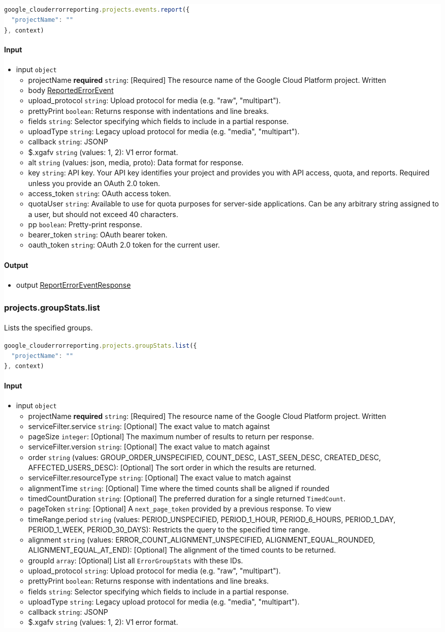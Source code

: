 
```js
google_clouderrorreporting.projects.events.report({
  "projectName": ""
}, context)
```

#### Input
* input `object`
  * projectName **required** `string`: [Required] The resource name of the Google Cloud Platform project. Written
  * body [ReportedErrorEvent](#reportederrorevent)
  * upload_protocol `string`: Upload protocol for media (e.g. "raw", "multipart").
  * prettyPrint `boolean`: Returns response with indentations and line breaks.
  * fields `string`: Selector specifying which fields to include in a partial response.
  * uploadType `string`: Legacy upload protocol for media (e.g. "media", "multipart").
  * callback `string`: JSONP
  * $.xgafv `string` (values: 1, 2): V1 error format.
  * alt `string` (values: json, media, proto): Data format for response.
  * key `string`: API key. Your API key identifies your project and provides you with API access, quota, and reports. Required unless you provide an OAuth 2.0 token.
  * access_token `string`: OAuth access token.
  * quotaUser `string`: Available to use for quota purposes for server-side applications. Can be any arbitrary string assigned to a user, but should not exceed 40 characters.
  * pp `boolean`: Pretty-print response.
  * bearer_token `string`: OAuth bearer token.
  * oauth_token `string`: OAuth 2.0 token for the current user.

#### Output
* output [ReportErrorEventResponse](#reporterroreventresponse)

### projects.groupStats.list
Lists the specified groups.


```js
google_clouderrorreporting.projects.groupStats.list({
  "projectName": ""
}, context)
```

#### Input
* input `object`
  * projectName **required** `string`: [Required] The resource name of the Google Cloud Platform project. Written
  * serviceFilter.service `string`: [Optional] The exact value to match against
  * pageSize `integer`: [Optional] The maximum number of results to return per response.
  * serviceFilter.version `string`: [Optional] The exact value to match against
  * order `string` (values: GROUP_ORDER_UNSPECIFIED, COUNT_DESC, LAST_SEEN_DESC, CREATED_DESC, AFFECTED_USERS_DESC): [Optional] The sort order in which the results are returned.
  * serviceFilter.resourceType `string`: [Optional] The exact value to match against
  * alignmentTime `string`: [Optional] Time where the timed counts shall be aligned if rounded
  * timedCountDuration `string`: [Optional] The preferred duration for a single returned `TimedCount`.
  * pageToken `string`: [Optional] A `next_page_token` provided by a previous response. To view
  * timeRange.period `string` (values: PERIOD_UNSPECIFIED, PERIOD_1_HOUR, PERIOD_6_HOURS, PERIOD_1_DAY, PERIOD_1_WEEK, PERIOD_30_DAYS): Restricts the query to the specified time range.
  * alignment `string` (values: ERROR_COUNT_ALIGNMENT_UNSPECIFIED, ALIGNMENT_EQUAL_ROUNDED, ALIGNMENT_EQUAL_AT_END): [Optional] The alignment of the timed counts to be returned.
  * groupId `array`: [Optional] List all <code>ErrorGroupStats</code> with these IDs.
  * upload_protocol `string`: Upload protocol for media (e.g. "raw", "multipart").
  * prettyPrint `boolean`: Returns response with indentations and line breaks.
  * fields `string`: Selector specifying which fields to include in a partial response.
  * uploadType `string`: Legacy upload protocol for media (e.g. "media", "multipart").
  * callback `string`: JSONP
  * $.xgafv `string` (values: 1, 2): V1 error format.
